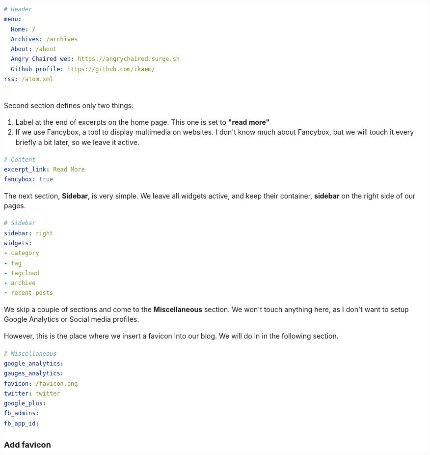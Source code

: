 ```yml
# Header
menu:
  Home: /
  Archives: /archives
  About: /about
  Angry Chaired web: https://angrychaired.surge.sh
  Github profile: https://github.com/ikaem/
rss: /atom.xml
˙˙
```

Second section defines only two things: 

1. Label at the end of excerpts on the home page. This one is set to **"read more"**
2. If we use Fancybox, a tool to display multimedia on websites. I don't know much about Fancybox, but we will touch it every briefly a bit later, so we leave it active.

```yml
# Content
excerpt_link: Read More
fancybox: true
```

The next section, **Sidebar**, is very simple. 
We leave all widgets active, and keep their container, **sidebar** on the right side of our pages.

```yml
# Sidebar
sidebar: right
widgets:
- category
- tag
- tagcloud
- archive
- recent_posts
```

We skip a couple of sections and come to the **Miscellaneous** section.
We won't touch anything here, as I don't want to setup Google Analytics or Social media profiles.

However, this is the place where we insert a favicon into our blog.
We will do in in the following section.

```yml
# Miscellaneous
google_analytics:
gauges_analytics:
favicon: /favicon.png
twitter: twitter
google_plus:
fb_admins:
fb_app_id:
```

### Add favicon
